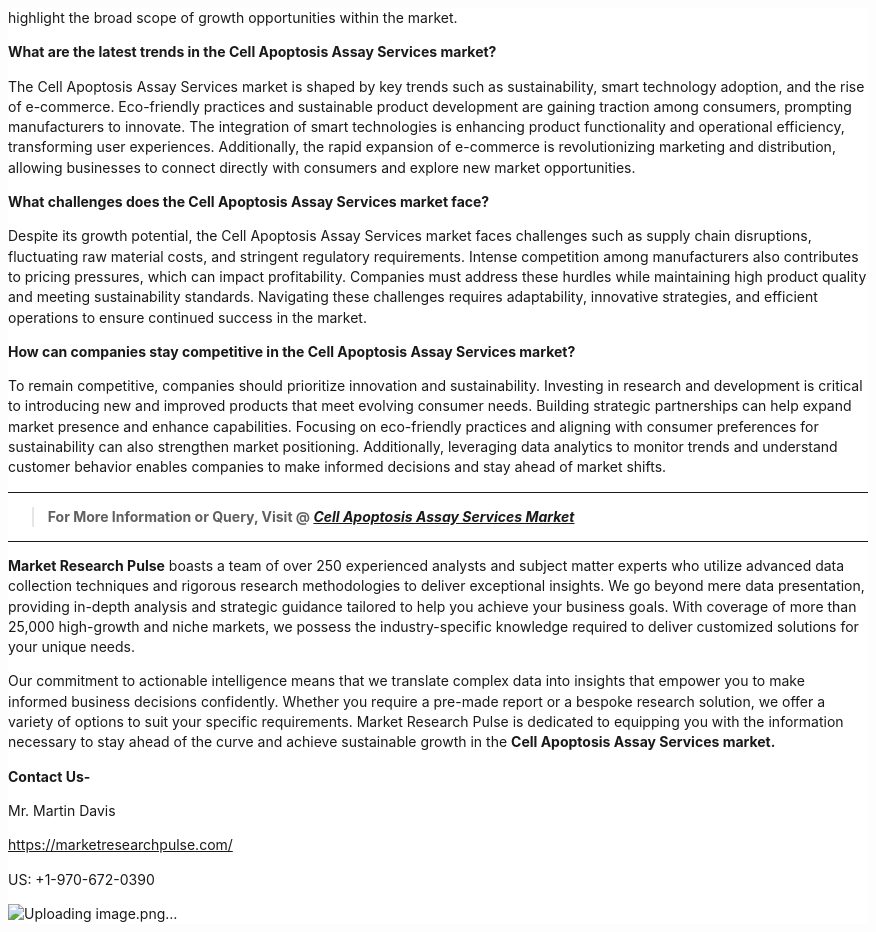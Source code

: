 highlight the broad scope of growth opportunities within the market.</p><p><strong>What are the latest trends in the Cell Apoptosis Assay Services market?</strong></p><p>The Cell Apoptosis Assay Services market is shaped by key trends such as sustainability, smart technology adoption, and the rise of e-commerce. Eco-friendly practices and sustainable product development are gaining traction among consumers, prompting manufacturers to innovate. The integration of smart technologies is enhancing product functionality and operational efficiency, transforming user experiences. Additionally, the rapid expansion of e-commerce is revolutionizing marketing and distribution, allowing businesses to connect directly with consumers and explore new market opportunities.</p><p><strong>What challenges does the Cell Apoptosis Assay Services market face?</strong></p><p>Despite its growth potential, the Cell Apoptosis Assay Services market faces challenges such as supply chain disruptions, fluctuating raw material costs, and stringent regulatory requirements. Intense competition among manufacturers also contributes to pricing pressures, which can impact profitability. Companies must address these hurdles while maintaining high product quality and meeting sustainability standards. Navigating these challenges requires adaptability, innovative strategies, and efficient operations to ensure continued success in the market.</p><p><strong>How can companies stay competitive in the Cell Apoptosis Assay Services market?</strong></p><p>To remain competitive, companies should prioritize innovation and sustainability. Investing in research and development is critical to introducing new and improved products that meet evolving consumer needs. Building strategic partnerships can help expand market presence and enhance capabilities. Focusing on eco-friendly practices and aligning with consumer preferences for sustainability can also strengthen market positioning. Additionally, leveraging data analytics to monitor trends and understand customer behavior enables companies to make informed decisions and stay ahead of market shifts.</p><hr /><blockquote><p><strong>For More Information or Query, Visit @&nbsp;<em><a href="https://marketresearchpulse.com/report/66411/cell-apoptosis-assay-services-market?utm_source=Linkedin&utm_medium=027">Cell Apoptosis Assay Services Market</a></em></strong></p></blockquote><hr /><p><strong>Market Research Pulse</strong> boasts a team of over 250 experienced analysts and subject matter experts who utilize advanced data collection techniques and rigorous research methodologies to deliver exceptional insights. We go beyond mere data presentation, providing in-depth analysis and strategic guidance tailored to help you achieve your business goals. With coverage of more than 25,000 high-growth and niche markets, we possess the industry-specific knowledge required to deliver customized solutions for your unique needs.</p><p>Our commitment to actionable intelligence means that we translate complex data into insights that empower you to make informed business decisions confidently. Whether you require a pre-made report or a bespoke research solution, we offer a variety of options to suit your specific requirements. Market Research Pulse is dedicated to equipping you with the information necessary to stay ahead of the curve and achieve sustainable growth in the <strong>Cell Apoptosis Assay Services market.</strong></p><p><strong>Contact Us-</strong></p><p>Mr. Martin Davis</p><p>https://marketresearchpulse.com/</p><p>US: +1-970-672-0390</p>
![Uploading image.png…]()
